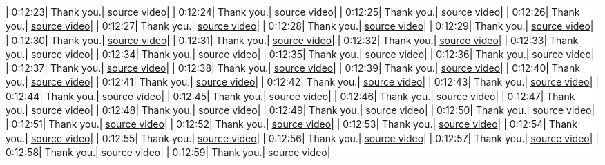 | 0:12:23| Thank you.| [source video](https://archive.org/details/CoComWS130415?start=743)|
| 0:12:24| Thank you.| [source video](https://archive.org/details/CoComWS130415?start=744)|
| 0:12:25| Thank you.| [source video](https://archive.org/details/CoComWS130415?start=745)|
| 0:12:26| Thank you.| [source video](https://archive.org/details/CoComWS130415?start=746)|
| 0:12:27| Thank you.| [source video](https://archive.org/details/CoComWS130415?start=747)|
| 0:12:28| Thank you.| [source video](https://archive.org/details/CoComWS130415?start=748)|
| 0:12:29| Thank you.| [source video](https://archive.org/details/CoComWS130415?start=749)|
| 0:12:30| Thank you.| [source video](https://archive.org/details/CoComWS130415?start=750)|
| 0:12:31| Thank you.| [source video](https://archive.org/details/CoComWS130415?start=751)|
| 0:12:32| Thank you.| [source video](https://archive.org/details/CoComWS130415?start=752)|
| 0:12:33| Thank you.| [source video](https://archive.org/details/CoComWS130415?start=753)|
| 0:12:34| Thank you.| [source video](https://archive.org/details/CoComWS130415?start=754)|
| 0:12:35| Thank you.| [source video](https://archive.org/details/CoComWS130415?start=755)|
| 0:12:36| Thank you.| [source video](https://archive.org/details/CoComWS130415?start=756)|
| 0:12:37| Thank you.| [source video](https://archive.org/details/CoComWS130415?start=757)|
| 0:12:38| Thank you.| [source video](https://archive.org/details/CoComWS130415?start=758)|
| 0:12:39| Thank you.| [source video](https://archive.org/details/CoComWS130415?start=759)|
| 0:12:40| Thank you.| [source video](https://archive.org/details/CoComWS130415?start=760)|
| 0:12:41| Thank you.| [source video](https://archive.org/details/CoComWS130415?start=761)|
| 0:12:42| Thank you.| [source video](https://archive.org/details/CoComWS130415?start=762)|
| 0:12:43| Thank you.| [source video](https://archive.org/details/CoComWS130415?start=763)|
| 0:12:44| Thank you.| [source video](https://archive.org/details/CoComWS130415?start=764)|
| 0:12:45| Thank you.| [source video](https://archive.org/details/CoComWS130415?start=765)|
| 0:12:46| Thank you.| [source video](https://archive.org/details/CoComWS130415?start=766)|
| 0:12:47| Thank you.| [source video](https://archive.org/details/CoComWS130415?start=767)|
| 0:12:48| Thank you.| [source video](https://archive.org/details/CoComWS130415?start=768)|
| 0:12:49| Thank you.| [source video](https://archive.org/details/CoComWS130415?start=769)|
| 0:12:50| Thank you.| [source video](https://archive.org/details/CoComWS130415?start=770)|
| 0:12:51| Thank you.| [source video](https://archive.org/details/CoComWS130415?start=771)|
| 0:12:52| Thank you.| [source video](https://archive.org/details/CoComWS130415?start=772)|
| 0:12:53| Thank you.| [source video](https://archive.org/details/CoComWS130415?start=773)|
| 0:12:54| Thank you.| [source video](https://archive.org/details/CoComWS130415?start=774)|
| 0:12:55| Thank you.| [source video](https://archive.org/details/CoComWS130415?start=775)|
| 0:12:56| Thank you.| [source video](https://archive.org/details/CoComWS130415?start=776)|
| 0:12:57| Thank you.| [source video](https://archive.org/details/CoComWS130415?start=777)|
| 0:12:58| Thank you.| [source video](https://archive.org/details/CoComWS130415?start=778)|
| 0:12:59| Thank you.| [source video](https://archive.org/details/CoComWS130415?start=779)|